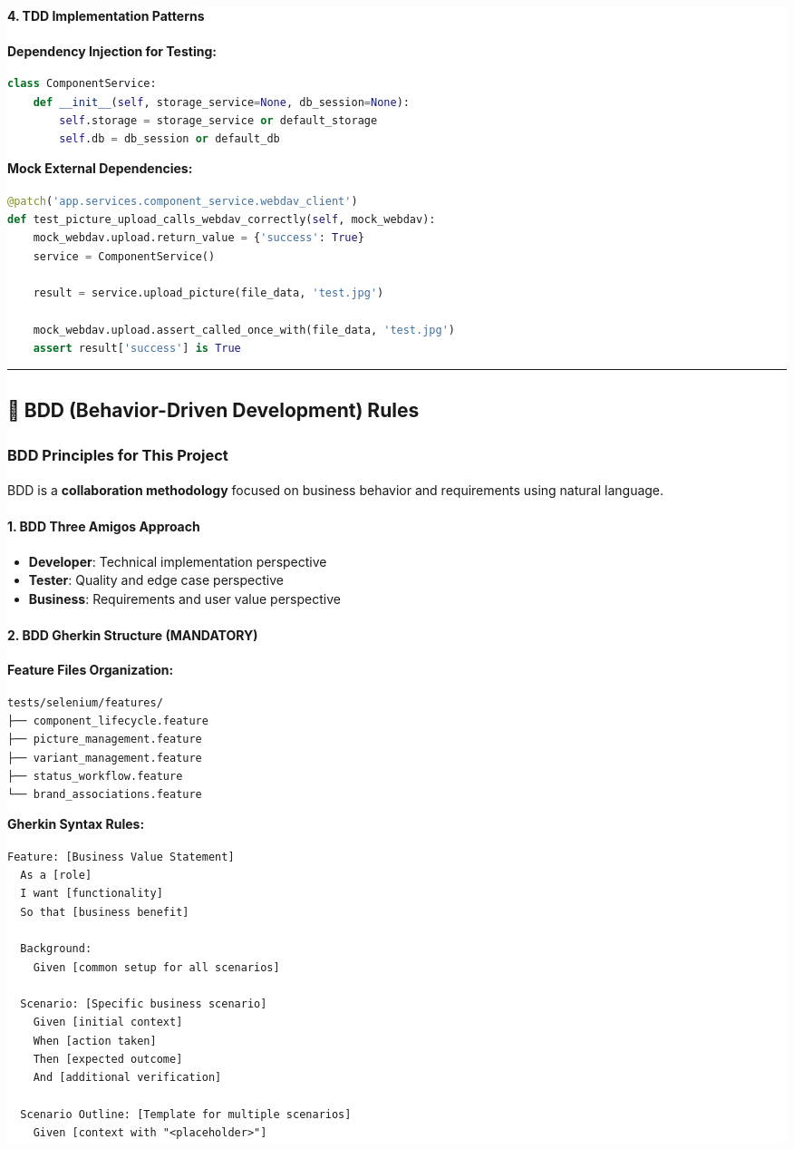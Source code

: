 #### **4. TDD Implementation Patterns**

**Dependency Injection for Testing:**
```python
class ComponentService:
    def __init__(self, storage_service=None, db_session=None):
        self.storage = storage_service or default_storage
        self.db = db_session or default_db
```

**Mock External Dependencies:**
```python
@patch('app.services.component_service.webdav_client')
def test_picture_upload_calls_webdav_correctly(self, mock_webdav):
    mock_webdav.upload.return_value = {'success': True}
    service = ComponentService()
    
    result = service.upload_picture(file_data, 'test.jpg')
    
    mock_webdav.upload.assert_called_once_with(file_data, 'test.jpg')
    assert result['success'] is True
```

---

## 🎯 BDD (Behavior-Driven Development) Rules

### **BDD Principles for This Project**
BDD is a **collaboration methodology** focused on business behavior and requirements using natural language.

#### **1. BDD Three Amigos Approach**
- **Developer**: Technical implementation perspective
- **Tester**: Quality and edge case perspective  
- **Business**: Requirements and user value perspective

#### **2. BDD Gherkin Structure (MANDATORY)**

**Feature Files Organization:**
```
tests/selenium/features/
├── component_lifecycle.feature
├── picture_management.feature
├── variant_management.feature
├── status_workflow.feature
└── brand_associations.feature
```

**Gherkin Syntax Rules:**
```gherkin
Feature: [Business Value Statement]
  As a [role]
  I want [functionality]
  So that [business benefit]

  Background:
    Given [common setup for all scenarios]

  Scenario: [Specific business scenario]
    Given [initial context]
    When [action taken]
    Then [expected outcome]
    And [additional verification]

  Scenario Outline: [Template for multiple scenarios]
    Given [context with "<placeholder>"]
```